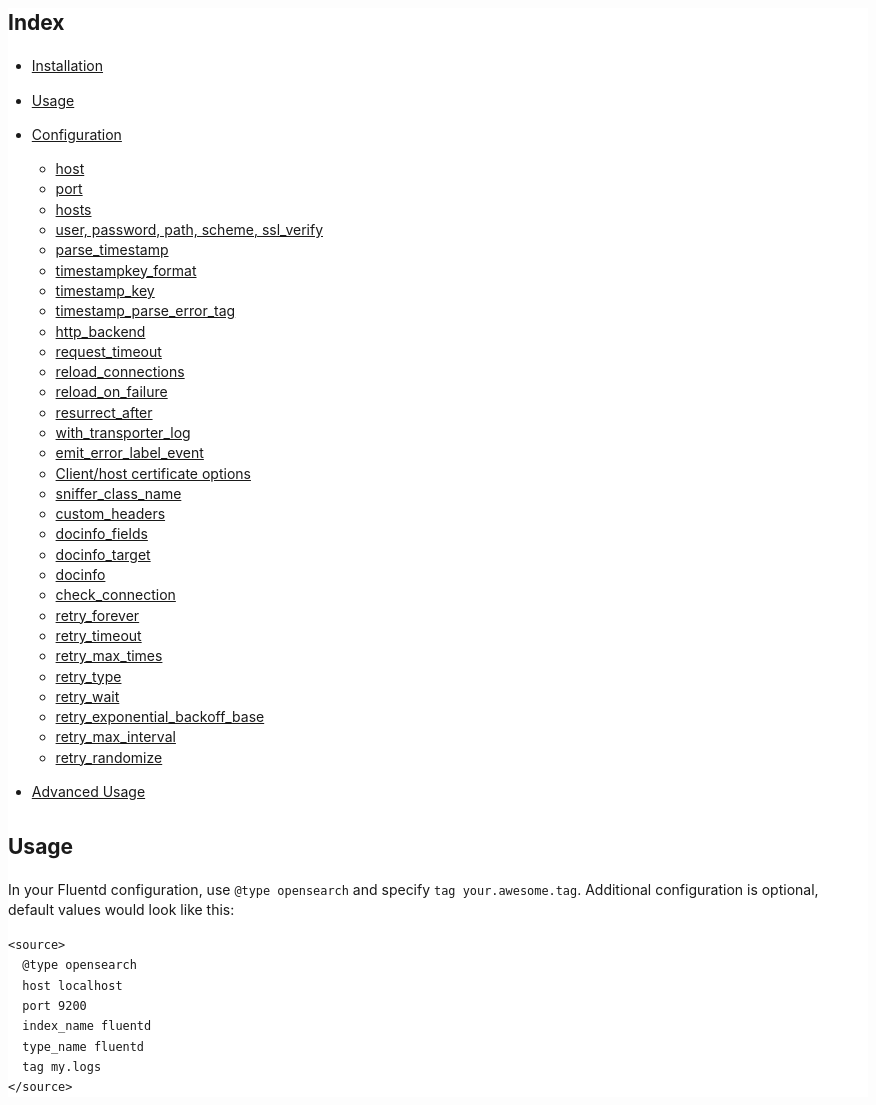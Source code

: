 ## Index

* [Installation](#installation)
* [Usage](#usage)
* [Configuration](#configuration)
  + [host](#host)
  + [port](#port)
  + [hosts](#hosts)
  + [user, password, path, scheme, ssl_verify](#user-password-path-scheme-ssl_verify)
  + [parse_timestamp](#parse_timestamp)
  + [timestampkey_format](#timestampkey_format)
  + [timestamp_key](#timestamp_key)
  + [timestamp_parse_error_tag](#timestamp_parse_error_tag)
  + [http_backend](#http_backend)
  + [request_timeout](#request_timeout)
  + [reload_connections](#reload_connections)
  + [reload_on_failure](#reload_on_failure)
  + [resurrect_after](#resurrect_after)
  + [with_transporter_log](#with_transporter_log)
  + [emit_error_label_event](#emit-error-label-event)
  + [Client/host certificate options](#clienthost-certificate-options)
  + [sniffer_class_name](#sniffer-class-name)
  + [custom_headers](#custom_headers)
  + [docinfo_fields](#docinfo_fields)
  + [docinfo_target](#docinfo_target)
  + [docinfo](#docinfo)
  + [check_connection](#check_connection)
  + [retry_forever](#retry_forever)
  + [retry_timeout](#retry_timeout)
  + [retry_max_times](#retry_max_times)
  + [retry_type](#retry_type)
  + [retry_wait](#retry_wait)
  + [retry_exponential_backoff_base](#retry_exponential_backoff_base)
  + [retry_max_interval](#retry_max_interval)
  + [retry_randomize](#retry_randomize)

* [Advanced Usage](#advanced-usage)

## Usage

In your Fluentd configuration, use `@type opensearch` and specify `tag your.awesome.tag`. Additional configuration is optional, default values would look like this:

```
<source>
  @type opensearch
  host localhost
  port 9200
  index_name fluentd
  type_name fluentd
  tag my.logs
</source>
```
